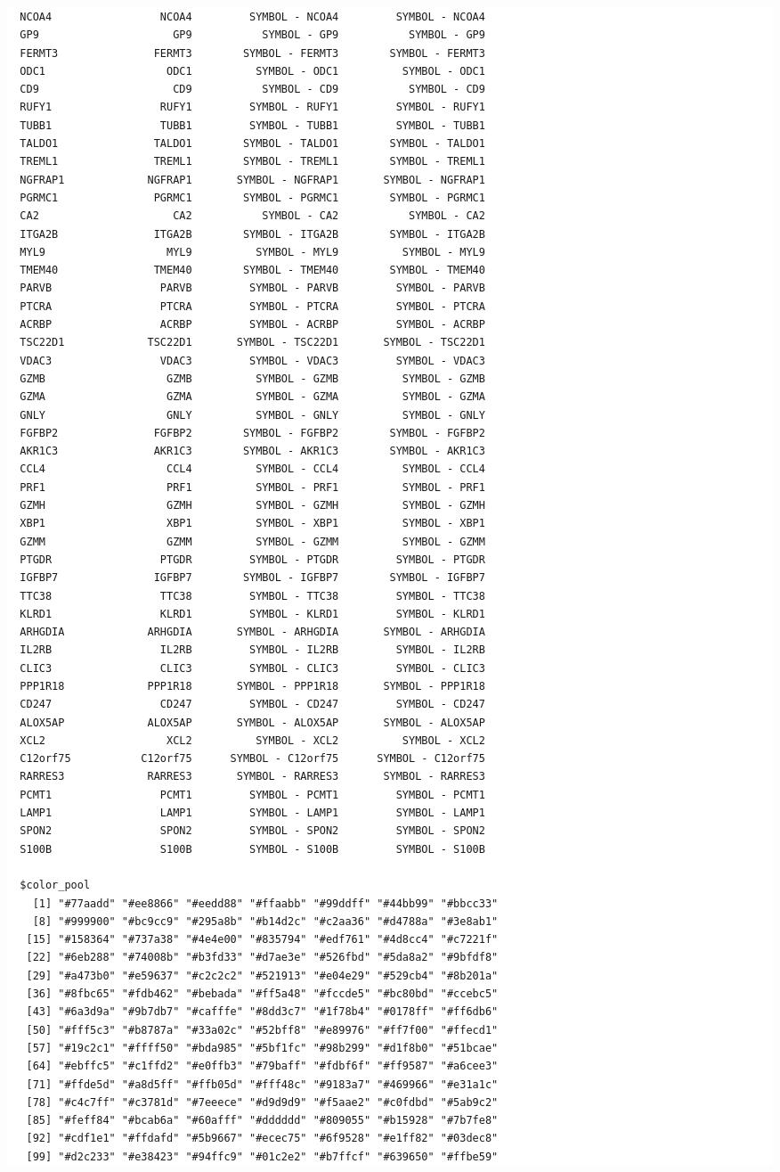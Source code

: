       NCOA4                 NCOA4         SYMBOL - NCOA4         SYMBOL - NCOA4
      GP9                     GP9           SYMBOL - GP9           SYMBOL - GP9
      FERMT3               FERMT3        SYMBOL - FERMT3        SYMBOL - FERMT3
      ODC1                   ODC1          SYMBOL - ODC1          SYMBOL - ODC1
      CD9                     CD9           SYMBOL - CD9           SYMBOL - CD9
      RUFY1                 RUFY1         SYMBOL - RUFY1         SYMBOL - RUFY1
      TUBB1                 TUBB1         SYMBOL - TUBB1         SYMBOL - TUBB1
      TALDO1               TALDO1        SYMBOL - TALDO1        SYMBOL - TALDO1
      TREML1               TREML1        SYMBOL - TREML1        SYMBOL - TREML1
      NGFRAP1             NGFRAP1       SYMBOL - NGFRAP1       SYMBOL - NGFRAP1
      PGRMC1               PGRMC1        SYMBOL - PGRMC1        SYMBOL - PGRMC1
      CA2                     CA2           SYMBOL - CA2           SYMBOL - CA2
      ITGA2B               ITGA2B        SYMBOL - ITGA2B        SYMBOL - ITGA2B
      MYL9                   MYL9          SYMBOL - MYL9          SYMBOL - MYL9
      TMEM40               TMEM40        SYMBOL - TMEM40        SYMBOL - TMEM40
      PARVB                 PARVB         SYMBOL - PARVB         SYMBOL - PARVB
      PTCRA                 PTCRA         SYMBOL - PTCRA         SYMBOL - PTCRA
      ACRBP                 ACRBP         SYMBOL - ACRBP         SYMBOL - ACRBP
      TSC22D1             TSC22D1       SYMBOL - TSC22D1       SYMBOL - TSC22D1
      VDAC3                 VDAC3         SYMBOL - VDAC3         SYMBOL - VDAC3
      GZMB                   GZMB          SYMBOL - GZMB          SYMBOL - GZMB
      GZMA                   GZMA          SYMBOL - GZMA          SYMBOL - GZMA
      GNLY                   GNLY          SYMBOL - GNLY          SYMBOL - GNLY
      FGFBP2               FGFBP2        SYMBOL - FGFBP2        SYMBOL - FGFBP2
      AKR1C3               AKR1C3        SYMBOL - AKR1C3        SYMBOL - AKR1C3
      CCL4                   CCL4          SYMBOL - CCL4          SYMBOL - CCL4
      PRF1                   PRF1          SYMBOL - PRF1          SYMBOL - PRF1
      GZMH                   GZMH          SYMBOL - GZMH          SYMBOL - GZMH
      XBP1                   XBP1          SYMBOL - XBP1          SYMBOL - XBP1
      GZMM                   GZMM          SYMBOL - GZMM          SYMBOL - GZMM
      PTGDR                 PTGDR         SYMBOL - PTGDR         SYMBOL - PTGDR
      IGFBP7               IGFBP7        SYMBOL - IGFBP7        SYMBOL - IGFBP7
      TTC38                 TTC38         SYMBOL - TTC38         SYMBOL - TTC38
      KLRD1                 KLRD1         SYMBOL - KLRD1         SYMBOL - KLRD1
      ARHGDIA             ARHGDIA       SYMBOL - ARHGDIA       SYMBOL - ARHGDIA
      IL2RB                 IL2RB         SYMBOL - IL2RB         SYMBOL - IL2RB
      CLIC3                 CLIC3         SYMBOL - CLIC3         SYMBOL - CLIC3
      PPP1R18             PPP1R18       SYMBOL - PPP1R18       SYMBOL - PPP1R18
      CD247                 CD247         SYMBOL - CD247         SYMBOL - CD247
      ALOX5AP             ALOX5AP       SYMBOL - ALOX5AP       SYMBOL - ALOX5AP
      XCL2                   XCL2          SYMBOL - XCL2          SYMBOL - XCL2
      C12orf75           C12orf75      SYMBOL - C12orf75      SYMBOL - C12orf75
      RARRES3             RARRES3       SYMBOL - RARRES3       SYMBOL - RARRES3
      PCMT1                 PCMT1         SYMBOL - PCMT1         SYMBOL - PCMT1
      LAMP1                 LAMP1         SYMBOL - LAMP1         SYMBOL - LAMP1
      SPON2                 SPON2         SYMBOL - SPON2         SYMBOL - SPON2
      S100B                 S100B         SYMBOL - S100B         SYMBOL - S100B
      
      $color_pool
        [1] "#77aadd" "#ee8866" "#eedd88" "#ffaabb" "#99ddff" "#44bb99" "#bbcc33"
        [8] "#999900" "#bc9cc9" "#295a8b" "#b14d2c" "#c2aa36" "#d4788a" "#3e8ab1"
       [15] "#158364" "#737a38" "#4e4e00" "#835794" "#edf761" "#4d8cc4" "#c7221f"
       [22] "#6eb288" "#74008b" "#b3fd33" "#d7ae3e" "#526fbd" "#5da8a2" "#9bfdf8"
       [29] "#a473b0" "#e59637" "#c2c2c2" "#521913" "#e04e29" "#529cb4" "#8b201a"
       [36] "#8fbc65" "#fdb462" "#bebada" "#ff5a48" "#fccde5" "#bc80bd" "#ccebc5"
       [43] "#6a3d9a" "#9b7db7" "#cafffe" "#8dd3c7" "#1f78b4" "#0178ff" "#ff6db6"
       [50] "#fff5c3" "#b8787a" "#33a02c" "#52bff8" "#e89976" "#ff7f00" "#ffecd1"
       [57] "#19c2c1" "#ffff50" "#bda985" "#5bf1fc" "#98b299" "#d1f8b0" "#51bcae"
       [64] "#ebffc5" "#c1ffd2" "#e0ffb3" "#79baff" "#fdbf6f" "#ff9587" "#a6cee3"
       [71] "#ffde5d" "#a8d5ff" "#ffb05d" "#fff48c" "#9183a7" "#469966" "#e31a1c"
       [78] "#c4c7ff" "#c3781d" "#7eeece" "#d9d9d9" "#f5aae2" "#c0fdbd" "#5ab9c2"
       [85] "#feff84" "#bcab6a" "#60afff" "#dddddd" "#809055" "#b15928" "#7b7fe8"
       [92] "#cdf1e1" "#ffdafd" "#5b9667" "#ecec75" "#6f9528" "#e1ff82" "#03dec8"
       [99] "#d2c233" "#e38423" "#94ffc9" "#01c2e2" "#b7ffcf" "#639650" "#ffbe59"